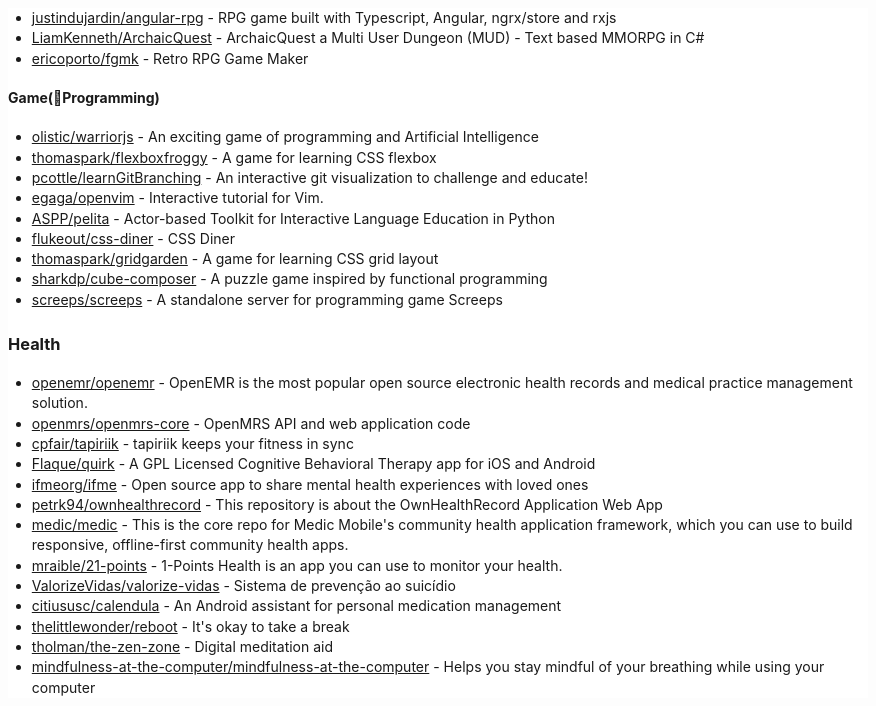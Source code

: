 - [justindujardin/angular-rpg](https://github.com/justindujardin/angular-rpg) - RPG game built with Typescript, Angular, ngrx/store and rxjs 
- [LiamKenneth/ArchaicQuest](https://github.com/LiamKenneth/ArchaicQuest) - ArchaicQuest a Multi User Dungeon (MUD) - Text based MMORPG in C#
- [ericoporto/fgmk](https://github.com/ericoporto/fgmk) - Retro RPG Game Maker

####  Game(Programming)

- [olistic/warriorjs](https://github.com/olistic/warriorjs) - An exciting game of programming and Artificial Intelligence
- [thomaspark/flexboxfroggy](https://github.com/thomaspark/flexboxfroggy) - A game for learning CSS flexbox
- [pcottle/learnGitBranching](https://github.com/pcottle/learnGitBranching) - An interactive git visualization to challenge and educate!
- [egaga/openvim](https://github.com/egaga/openvim) - Interactive tutorial for Vim.
- [ASPP/pelita](https://github.com/ASPP/pelita) - Actor-based Toolkit for Interactive Language Education in Python
- [flukeout/css-diner](https://github.com/flukeout/css-diner/issues) - CSS Diner
- [thomaspark/gridgarden](https://github.com/thomaspark/gridgarden/) - A game for learning CSS grid layout
- [sharkdp/cube-composer](https://github.com/sharkdp/cube-composer) - A puzzle game inspired by functional programming
- [screeps/screeps](https://github.com/screeps/screeps) - A standalone server for programming game Screeps

###  Health

- [openemr/openemr](https://github.com/openemr/openemr) - OpenEMR is the most popular open source electronic health records and medical practice management solution. 
- [openmrs/openmrs-core](https://github.com/openmrs/openmrs-core) - OpenMRS API and web application code
- [cpfair/tapiriik](https://github.com/cpfair/tapiriik) - tapiriik keeps your fitness in sync
- [Flaque/quirk](https://github.com/Flaque/quirk) - A GPL Licensed Cognitive Behavioral Therapy app for iOS and Android
- [ifmeorg/ifme](https://github.com/ifmeorg/ifme) - Open source app to share mental health experiences with loved ones
- [petrk94/ownhealthrecord](https://github.com/petrk94/ownhealthrecord) - This repository is about the OwnHealthRecord Application Web App
- [medic/medic](https://github.com/medic/medic) - This is the core repo for Medic Mobile's community health application framework, which you can use to build responsive, offline-first community health apps. 
- [mraible/21-points](https://github.com/mraible/21-points) - 1-Points Health is an app you can use to monitor your health.
- [ValorizeVidas/valorize-vidas](https://github.com/ValorizeVidas/valorize-vidas) - Sistema de prevenção ao suicídio
- [citiususc/calendula](https://github.com/citiususc/calendula) - An Android assistant for personal medication management 
- [thelittlewonder/reboot](https://github.com/thelittlewonder/reboot) - It's okay to take a break
- [tholman/the-zen-zone](https://github.com/tholman/the-zen-zone) - Digital meditation aid 
- [mindfulness-at-the-computer/mindfulness-at-the-computer](https://github.com/mindfulness-at-the-computer/mindfulness-at-the-computer) - Helps you stay mindful of your breathing while using your computer
